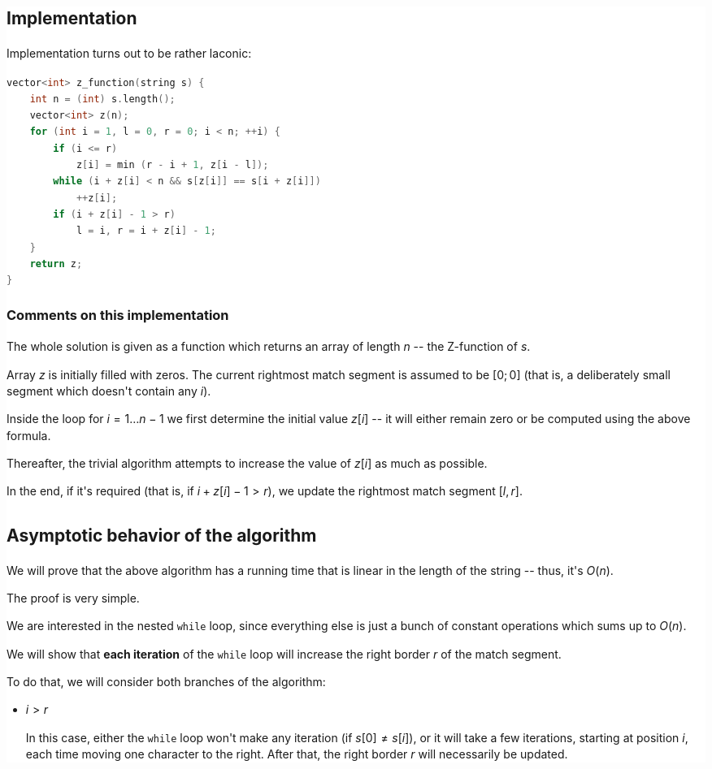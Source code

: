 ## Implementation

Implementation turns out to be rather laconic:

```cpp
vector<int> z_function(string s) {
	int n = (int) s.length();
	vector<int> z(n);
	for (int i = 1, l = 0, r = 0; i < n; ++i) {
		if (i <= r)
			z[i] = min (r - i + 1, z[i - l]);
		while (i + z[i] < n && s[z[i]] == s[i + z[i]])
			++z[i];
		if (i + z[i] - 1 > r)
			l = i, r = i + z[i] - 1;
	}
	return z;
}
```

### Comments on this implementation

The whole solution is given as a function which returns an array of length $n$ -- the Z-function of $s$.

Array $z$ is initially filled with zeros. The current rightmost match segment is assumed to be $[0; 0]$ (that is, a deliberately small segment which doesn't contain any $i$).

Inside the loop for $i = 1 \dots n - 1$ we first determine the initial value $z[i]$ -- it will either remain zero or be computed using the above formula.

Thereafter, the trivial algorithm attempts to increase the value of $z[i]$ as much as possible.

In the end, if it's required (that is, if $i + z[i] - 1 > r$), we update the rightmost match segment $[l, r]$.

## Asymptotic behavior of the algorithm

We will prove that the above algorithm has a running time that is linear in the length of the string -- thus, it's $O(n)$.

The proof is very simple.

We are interested in the nested `while` loop, since everything else is just a bunch of constant operations which sums up to $O(n)$.

We will show that **each iteration** of the `while` loop will increase the right border $r$ of the match segment.

To do that, we will consider both branches of the algorithm:

*   $i > r$

    In this case, either the `while` loop won't make any iteration (if $s[0] \ne s[i]$), or it will take a few iterations, starting at position $i$, each time moving one character to the right. After that, the right border $r$ will necessarily be updated.
